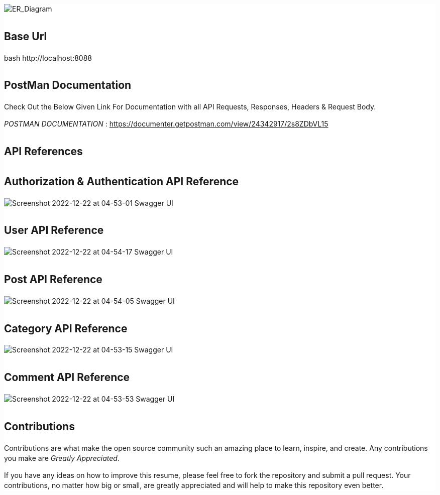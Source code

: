  ![ER_Diagram](https://user-images.githubusercontent.com/105907169/209962800-caffd493-7f0a-45ba-a421-c6f912bee76d.jpg)



## Base Url
bash
http://localhost:8088


## PostMan Documentation

Check Out the Below Given Link For Documentation with all API Requests, Responses, Headers & Request Body. 

*POSTMAN DOCUMENTATION* : https://documenter.getpostman.com/view/24342917/2s8ZDbVL15

## API References

## Authorization & Authentication API Reference 

![Screenshot 2022-12-22 at 04-53-01 Swagger UI](https://user-images.githubusercontent.com/105907169/209022327-180a8d24-6bf8-45e0-90e9-9cda080769ca.png)

## User API Reference

![Screenshot 2022-12-22 at 04-54-17 Swagger UI](https://user-images.githubusercontent.com/105907169/209022330-974606a5-8339-4a9b-ba5c-c74e5a9408cc.png)

## Post API Reference

![Screenshot 2022-12-22 at 04-54-05 Swagger UI](https://user-images.githubusercontent.com/105907169/209022334-735db752-6148-4a44-99da-5d0bb4b5a5fe.png)


## Category API Reference

![Screenshot 2022-12-22 at 04-53-15 Swagger UI](https://user-images.githubusercontent.com/105907169/209022324-da219775-d39b-4d60-ac38-345ea3604656.png)


## Comment API Reference

![Screenshot 2022-12-22 at 04-53-53 Swagger UI](https://user-images.githubusercontent.com/105907169/209022336-7cac4c01-e9e4-4baa-9d01-cbb984797852.png)


## Contributions

Contributions are what make the open source community such an amazing place to learn, inspire, and create. Any contributions you make are *Greatly Appreciated*.

If you have any ideas on how to improve this resume, please feel free to fork the repository and submit a pull request. Your contributions, no matter how big or small, are greatly appreciated and will help to make this repository even better.

